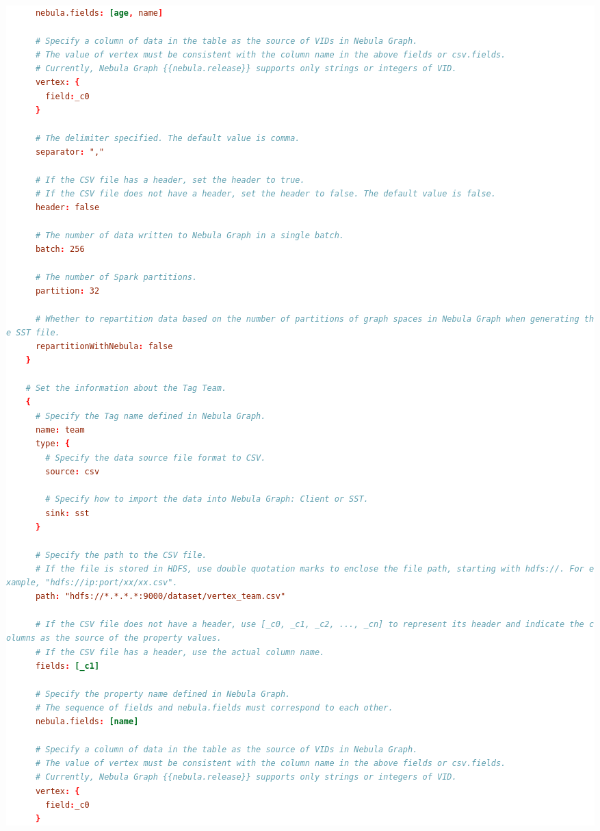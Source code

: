 ```conf
      nebula.fields: [age, name]

      # Specify a column of data in the table as the source of VIDs in Nebula Graph.
      # The value of vertex must be consistent with the column name in the above fields or csv.fields.
      # Currently, Nebula Graph {{nebula.release}} supports only strings or integers of VID.
      vertex: {
        field:_c0
      }

      # The delimiter specified. The default value is comma.
      separator: ","

      # If the CSV file has a header, set the header to true.
      # If the CSV file does not have a header, set the header to false. The default value is false.
      header: false

      # The number of data written to Nebula Graph in a single batch.
      batch: 256

      # The number of Spark partitions.
      partition: 32

      # Whether to repartition data based on the number of partitions of graph spaces in Nebula Graph when generating the SST file.
      repartitionWithNebula: false
    }

    # Set the information about the Tag Team.
    {
      # Specify the Tag name defined in Nebula Graph.
      name: team
      type: {
        # Specify the data source file format to CSV.
        source: csv

        # Specify how to import the data into Nebula Graph: Client or SST.
        sink: sst
      }

      # Specify the path to the CSV file.
      # If the file is stored in HDFS, use double quotation marks to enclose the file path, starting with hdfs://. For example, "hdfs://ip:port/xx/xx.csv".
      path: "hdfs://*.*.*.*:9000/dataset/vertex_team.csv"

      # If the CSV file does not have a header, use [_c0, _c1, _c2, ..., _cn] to represent its header and indicate the columns as the source of the property values.
      # If the CSV file has a header, use the actual column name.
      fields: [_c1]

      # Specify the property name defined in Nebula Graph.
      # The sequence of fields and nebula.fields must correspond to each other.
      nebula.fields: [name]

      # Specify a column of data in the table as the source of VIDs in Nebula Graph.
      # The value of vertex must be consistent with the column name in the above fields or csv.fields.
      # Currently, Nebula Graph {{nebula.release}} supports only strings or integers of VID.
      vertex: {
        field:_c0
      }

```